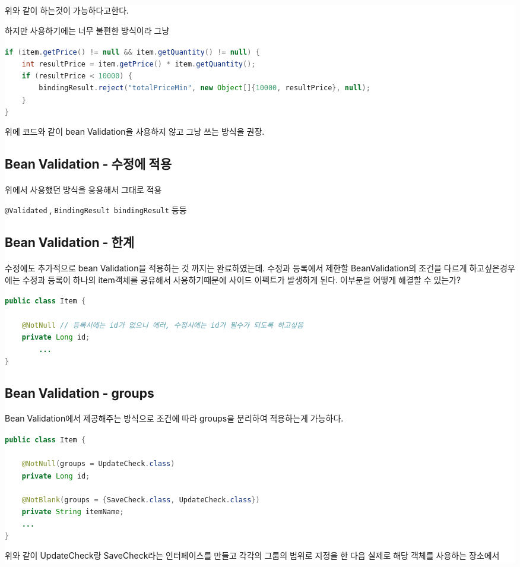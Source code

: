 위와 같이 하는것이 가능하다고한다.

하지만 사용하기에는 너무 불편한 방식이라 그냥

```java
if (item.getPrice() != null && item.getQuantity() != null) {
    int resultPrice = item.getPrice() * item.getQuantity();
    if (resultPrice < 10000) {
        bindingResult.reject("totalPriceMin", new Object[]{10000, resultPrice}, null);
    }
}
```

위에 코드와 같이 bean Validation을 사용하지 않고 그냥 쓰는 방식을 권장.

## Bean Validation - 수정에 적용

위에서 사용했던 방식을 응용해서 그대로 적용

`@Validated` , `BindingResult bindingResult` 등등

## Bean Validation - 한계

수정에도 추가적으로 bean Validation을 적용하는 것 까지는 완료하였는데.
수정과 등록에서 제한할 BeanValidation의 조건을 다르게 하고싶은경우에는 수정과 등록이 하나의 item객체를 공유해서 사용하기때문에 사이드 이펙트가 발생하게 된다. 이부분을 어떻게 해결할 수 있는가?

```java
public class Item {

    @NotNull // 등록시에는 id가 없으니 에러, 수정시에는 id가 필수가 되도록 하고싶음
    private Long id;
		...
}
```

## Bean Validation - groups

Bean Validation에서 제공해주는 방식으로 조건에 따라 groups을 분리하여 적용하는게 가능하다.

```java
public class Item {

    @NotNull(groups = UpdateCheck.class)
    private Long id;

    @NotBlank(groups = {SaveCheck.class, UpdateCheck.class})
    private String itemName;
    ...
}
```

위와 같이 UpdateCheck랑 SaveCheck라는 인터페이스를 만들고
각각의 그룹의 범위로 지정을 한 다음 실제로 해당 객체를 사용하는 장소에서 

